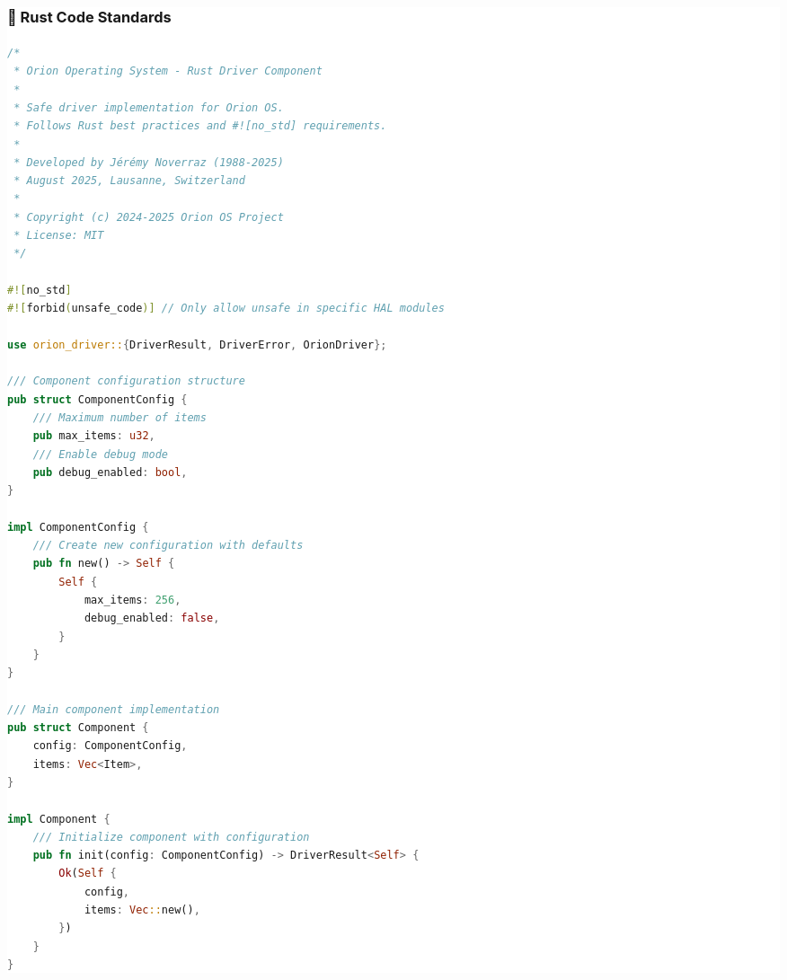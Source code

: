 ### 🦀 Rust Code Standards

```rust
/*
 * Orion Operating System - Rust Driver Component
 *
 * Safe driver implementation for Orion OS.
 * Follows Rust best practices and #![no_std] requirements.
 *
 * Developed by Jérémy Noverraz (1988-2025)
 * August 2025, Lausanne, Switzerland
 *
 * Copyright (c) 2024-2025 Orion OS Project
 * License: MIT
 */

#![no_std]
#![forbid(unsafe_code)] // Only allow unsafe in specific HAL modules

use orion_driver::{DriverResult, DriverError, OrionDriver};

/// Component configuration structure
pub struct ComponentConfig {
    /// Maximum number of items
    pub max_items: u32,
    /// Enable debug mode
    pub debug_enabled: bool,
}

impl ComponentConfig {
    /// Create new configuration with defaults
    pub fn new() -> Self {
        Self {
            max_items: 256,
            debug_enabled: false,
        }
    }
}

/// Main component implementation
pub struct Component {
    config: ComponentConfig,
    items: Vec<Item>,
}

impl Component {
    /// Initialize component with configuration
    pub fn init(config: ComponentConfig) -> DriverResult<Self> {
        Ok(Self {
            config,
            items: Vec::new(),
        })
    }
}
```
